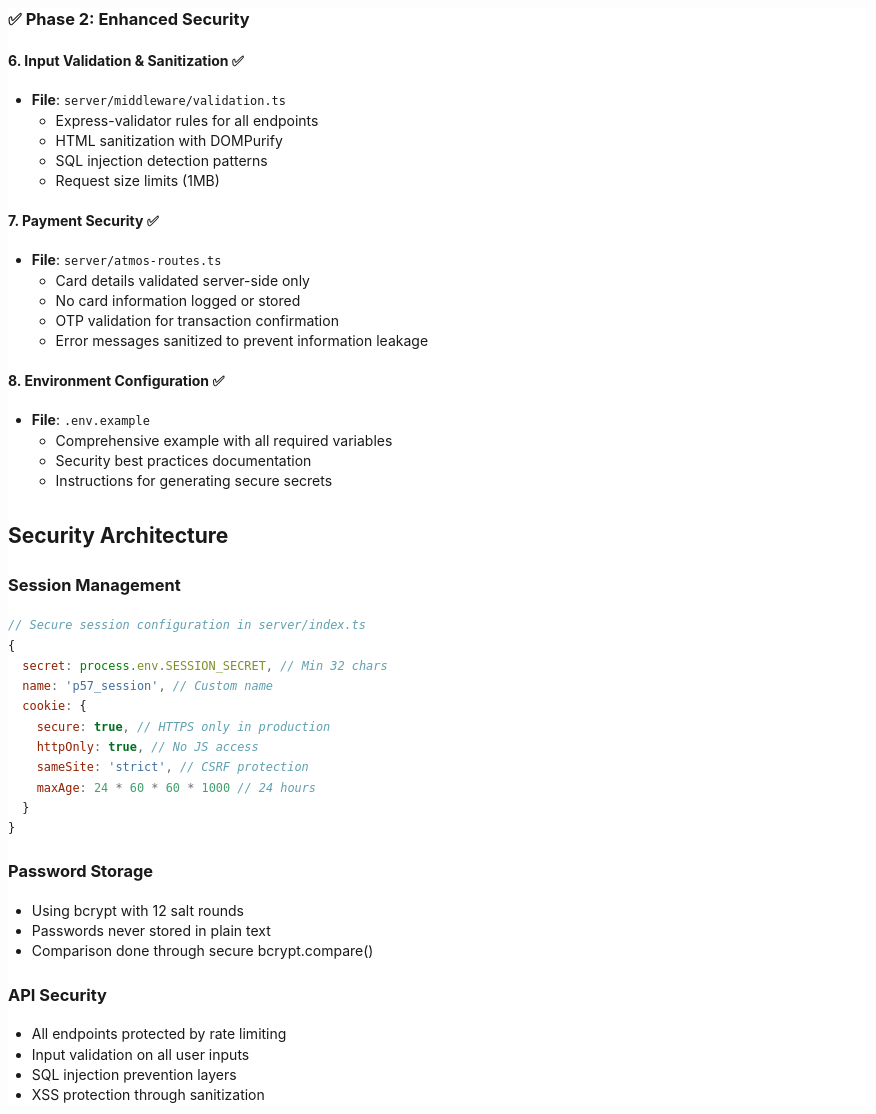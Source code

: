 ### ✅ Phase 2: Enhanced Security

#### 6. **Input Validation & Sanitization** ✅
- **File**: `server/middleware/validation.ts`
  - Express-validator rules for all endpoints
  - HTML sanitization with DOMPurify
  - SQL injection detection patterns
  - Request size limits (1MB)

#### 7. **Payment Security** ✅
- **File**: `server/atmos-routes.ts`
  - Card details validated server-side only
  - No card information logged or stored
  - OTP validation for transaction confirmation
  - Error messages sanitized to prevent information leakage

#### 8. **Environment Configuration** ✅
- **File**: `.env.example`
  - Comprehensive example with all required variables
  - Security best practices documentation
  - Instructions for generating secure secrets

## Security Architecture

### Session Management
```javascript
// Secure session configuration in server/index.ts
{
  secret: process.env.SESSION_SECRET, // Min 32 chars
  name: 'p57_session', // Custom name
  cookie: {
    secure: true, // HTTPS only in production
    httpOnly: true, // No JS access
    sameSite: 'strict', // CSRF protection
    maxAge: 24 * 60 * 60 * 1000 // 24 hours
  }
}
```

### Password Storage
- Using bcrypt with 12 salt rounds
- Passwords never stored in plain text
- Comparison done through secure bcrypt.compare()

### API Security
- All endpoints protected by rate limiting
- Input validation on all user inputs
- SQL injection prevention layers
- XSS protection through sanitization
